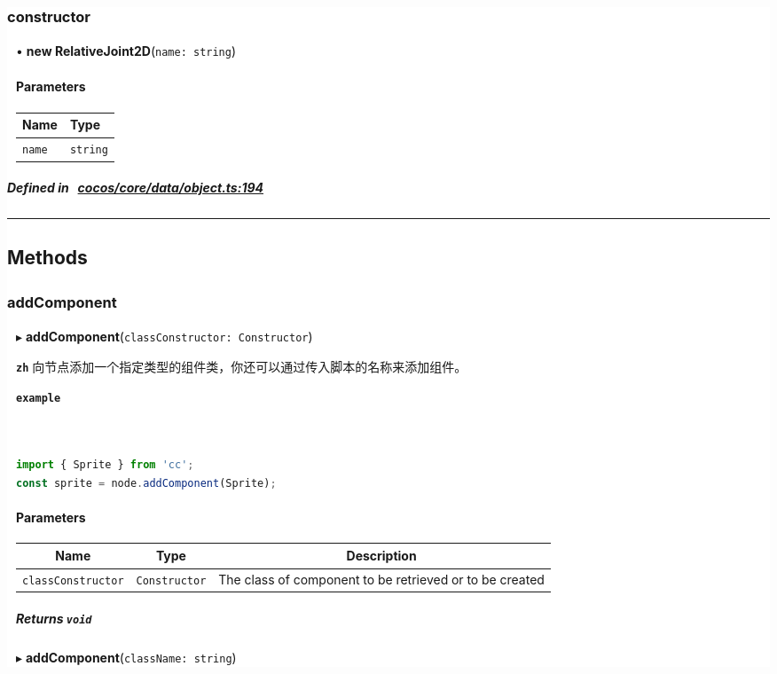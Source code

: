 ### constructor
<div style="margin-left: 10px;">

• **new RelativeJoint2D**(`name: string`)

#### Parameters

| Name | Type |
| :------ | :------ |
| `name` | `string` |
</div>

##### Defined in &nbsp;   [cocos/core/data/object.ts:194](https://github.com/cocos-creator/engine/blob/c7bf6b8a9/cocos/core/data/object.ts#L194)&nbsp;


---


## Methods

### addComponent

<div style="margin-left: 10px;">

▸   **addComponent**(`classConstructor: Constructor`)



**`zh`** 向节点添加一个指定类型的组件类，你还可以通过传入脚本的名称来添加组件。



**`example`**

```ts


import { Sprite } from 'cc';
const sprite = node.addComponent(Sprite);


```



#### Parameters

| Name | Type | Description |
| :------: | :------: | :------: |
| `classConstructor` | `Constructor` | The class of component to be retrieved or to be created  |


##### Returns `void`

▸   **addComponent**(`className: string`)
